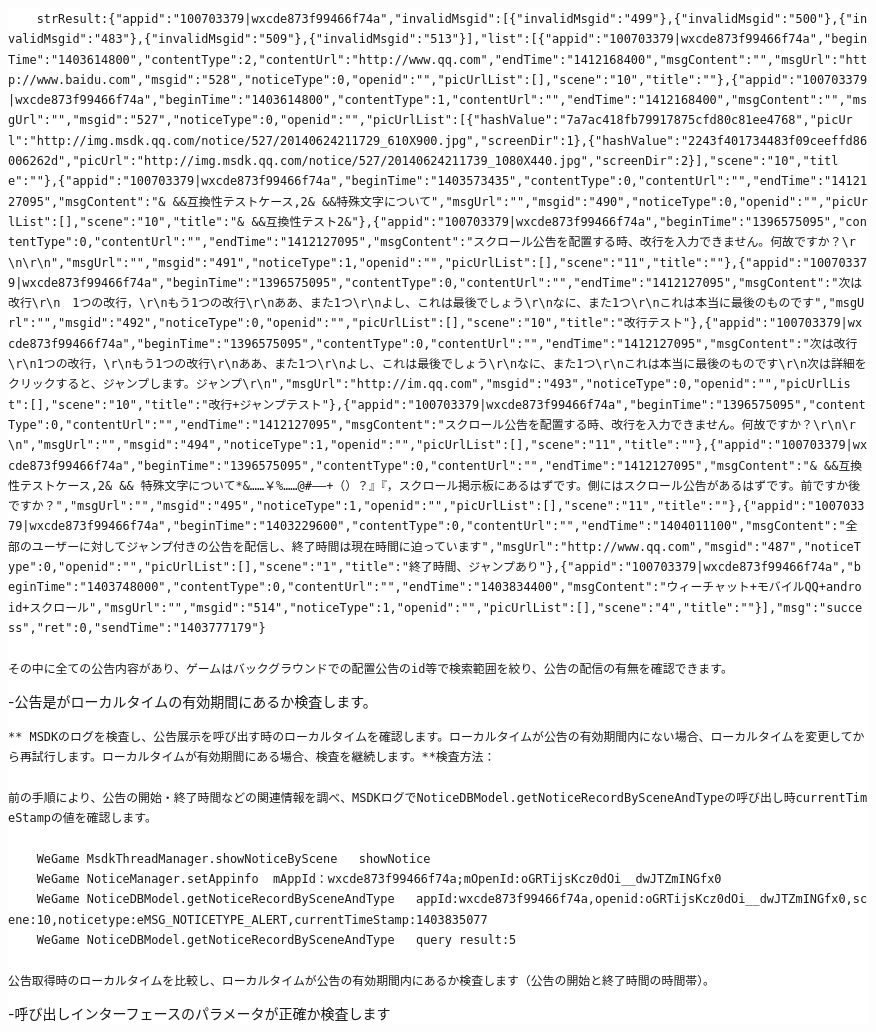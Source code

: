 		strResult:{"appid":"100703379|wxcde873f99466f74a","invalidMsgid":[{"invalidMsgid":"499"},{"invalidMsgid":"500"},{"invalidMsgid":"483"},{"invalidMsgid":"509"},{"invalidMsgid":"513"}],"list":[{"appid":"100703379|wxcde873f99466f74a","beginTime":"1403614800","contentType":2,"contentUrl":"http://www.qq.com","endTime":"1412168400","msgContent":"","msgUrl":"http://www.baidu.com","msgid":"528","noticeType":0,"openid":"","picUrlList":[],"scene":"10","title":""},{"appid":"100703379|wxcde873f99466f74a","beginTime":"1403614800","contentType":1,"contentUrl":"","endTime":"1412168400","msgContent":"","msgUrl":"","msgid":"527","noticeType":0,"openid":"","picUrlList":[{"hashValue":"7a7ac418fb79917875cfd80c81ee4768","picUrl":"http://img.msdk.qq.com/notice/527/20140624211729_610X900.jpg","screenDir":1},{"hashValue":"2243f401734483f09ceeffd86006262d","picUrl":"http://img.msdk.qq.com/notice/527/20140624211739_1080X440.jpg","screenDir":2}],"scene":"10","title":""},{"appid":"100703379|wxcde873f99466f74a","beginTime":"1403573435","contentType":0,"contentUrl":"","endTime":"1412127095","msgContent":"& &&互換性テストケース,2& &&特殊文字について","msgUrl":"","msgid":"490","noticeType":0,"openid":"","picUrlList":[],"scene":"10","title":"& &&互換性テスト2&"},{"appid":"100703379|wxcde873f99466f74a","beginTime":"1396575095","contentType":0,"contentUrl":"","endTime":"1412127095","msgContent":"スクロール公告を配置する時、改行を入力できません。何故ですか？\r\n\r\n","msgUrl":"","msgid":"491","noticeType":1,"openid":"","picUrlList":[],"scene":"11","title":""},{"appid":"100703379|wxcde873f99466f74a","beginTime":"1396575095","contentType":0,"contentUrl":"","endTime":"1412127095","msgContent":"次は改行\r\n　1つの改行，\r\nもう1つの改行\r\nああ、また1つ\r\nよし、これは最後でしょう\r\nなに、また1つ\r\nこれは本当に最後のものです","msgUrl":"","msgid":"492","noticeType":0,"openid":"","picUrlList":[],"scene":"10","title":"改行テスト"},{"appid":"100703379|wxcde873f99466f74a","beginTime":"1396575095","contentType":0,"contentUrl":"","endTime":"1412127095","msgContent":"次は改行\r\n1つの改行，\r\nもう1つの改行\r\nああ、また1つ\r\nよし、これは最後でしょう\r\nなに、また1つ\r\nこれは本当に最後のものです\r\n次は詳細をクリックすると、ジャンプします。ジャンプ\r\n","msgUrl":"http://im.qq.com","msgid":"493","noticeType":0,"openid":"","picUrlList":[],"scene":"10","title":"改行+ジャンプテスト"},{"appid":"100703379|wxcde873f99466f74a","beginTime":"1396575095","contentType":0,"contentUrl":"","endTime":"1412127095","msgContent":"スクロール公告を配置する時、改行を入力できません。何故ですか？\r\n\r\n","msgUrl":"","msgid":"494","noticeType":1,"openid":"","picUrlList":[],"scene":"11","title":""},{"appid":"100703379|wxcde873f99466f74a","beginTime":"1396575095","contentType":0,"contentUrl":"","endTime":"1412127095","msgContent":"& &&互換性テストケース,2& && 特殊文字について*&……￥%……@#——+（）？』『，スクロール掲示板にあるはずです。側にはスクロール公告があるはずです。前ですか後ですか？","msgUrl":"","msgid":"495","noticeType":1,"openid":"","picUrlList":[],"scene":"11","title":""},{"appid":"100703379|wxcde873f99466f74a","beginTime":"1403229600","contentType":0,"contentUrl":"","endTime":"1404011100","msgContent":"全部のユーザーに対してジャンプ付きの公告を配信し、終了時間は現在時間に迫っています","msgUrl":"http://www.qq.com","msgid":"487","noticeType":0,"openid":"","picUrlList":[],"scene":"1","title":"終了時間、ジャンプあり"},{"appid":"100703379|wxcde873f99466f74a","beginTime":"1403748000","contentType":0,"contentUrl":"","endTime":"1403834400","msgContent":"ウィーチャット+モバイルQQ+android+スクロール","msgUrl":"","msgid":"514","noticeType":1,"openid":"","picUrlList":[],"scene":"4","title":""}],"msg":"success","ret":0,"sendTime":"1403777179"}

	その中に全ての公告内容があり、ゲームはバックグラウンドでの配置公告のid等で検索範囲を絞り、公告の配信の有無を確認できます。
		
-公告是がローカルタイムの有効期間にあるか検査します。

	** MSDKのログを検査し、公告展示を呼び出す時のローカルタイムを確認します。ローカルタイムが公告の有効期間内にない場合、ローカルタイムを変更してから再試行します。ローカルタイムが有効期間にある場合、検査を継続します。**検査方法：

	前の手順により、公告の開始・終了時間などの関連情報を調べ、MSDKログでNoticeDBModel.getNoticeRecordBySceneAndTypeの呼び出し時currentTimeStampの値を確認します。

		WeGame MsdkThreadManager.showNoticeByScene	 showNotice
		WeGame NoticeManager.setAppinfo	 mAppId：wxcde873f99466f74a;mOpenId:oGRTijsKcz0dOi__dwJTZmINGfx0
		WeGame NoticeDBModel.getNoticeRecordBySceneAndType	 appId:wxcde873f99466f74a,openid:oGRTijsKcz0dOi__dwJTZmINGfx0,scene:10,noticetype:eMSG_NOTICETYPE_ALERT,currentTimeStamp:1403835077
		WeGame NoticeDBModel.getNoticeRecordBySceneAndType	 query result:5
		
	公告取得時のローカルタイムを比較し、ローカルタイムが公告の有効期間内にあるか検査します（公告の開始と終了時間の時間帯）。
	
-呼び出しインターフェースのパラメータが正確か検査します
